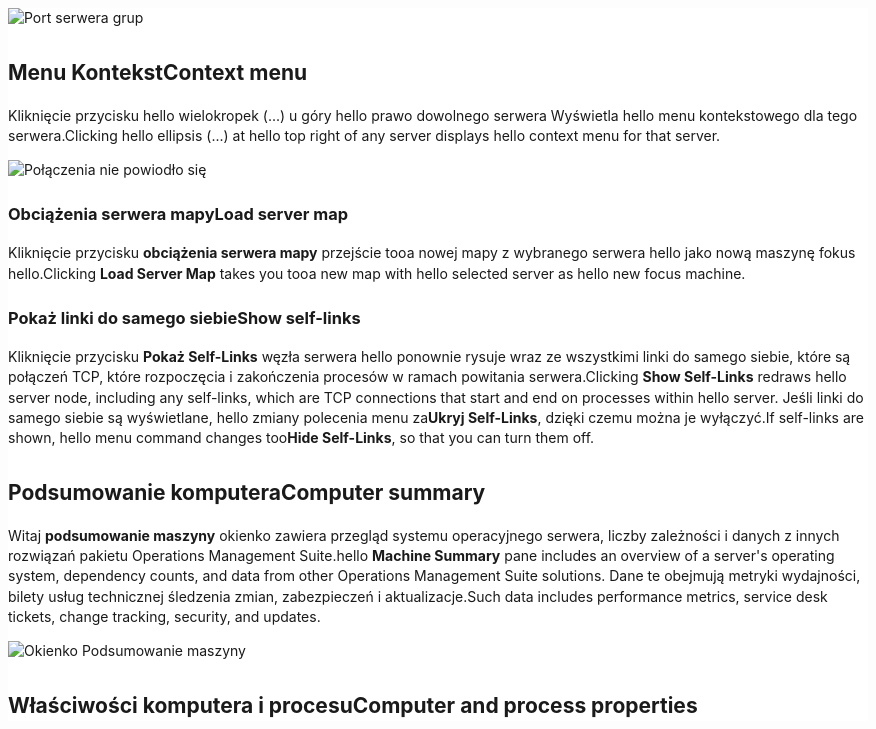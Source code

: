![Port serwera grup](media/oms-service-map/server-port-groups.png)

## <a name="context-menu"></a><span data-ttu-id="fe2c2-227">Menu Kontekst</span><span class="sxs-lookup"><span data-stu-id="fe2c2-227">Context menu</span></span>
<span data-ttu-id="fe2c2-228">Kliknięcie przycisku hello wielokropek (...) u góry hello prawo dowolnego serwera Wyświetla hello menu kontekstowego dla tego serwera.</span><span class="sxs-lookup"><span data-stu-id="fe2c2-228">Clicking hello ellipsis (...) at hello top right of any server displays hello context menu for that server.</span></span>

![Połączenia nie powiodło się](media/oms-service-map/context-menu.png)

### <a name="load-server-map"></a><span data-ttu-id="fe2c2-230">Obciążenia serwera mapy</span><span class="sxs-lookup"><span data-stu-id="fe2c2-230">Load server map</span></span>
<span data-ttu-id="fe2c2-231">Kliknięcie przycisku **obciążenia serwera mapy** przejście tooa nowej mapy z wybranego serwera hello jako nową maszynę fokus hello.</span><span class="sxs-lookup"><span data-stu-id="fe2c2-231">Clicking **Load Server Map** takes you tooa new map with hello selected server as hello new focus machine.</span></span>

### <a name="show-self-links"></a><span data-ttu-id="fe2c2-232">Pokaż linki do samego siebie</span><span class="sxs-lookup"><span data-stu-id="fe2c2-232">Show self-links</span></span>
<span data-ttu-id="fe2c2-233">Kliknięcie przycisku **Pokaż Self-Links** węzła serwera hello ponownie rysuje wraz ze wszystkimi linki do samego siebie, które są połączeń TCP, które rozpoczęcia i zakończenia procesów w ramach powitania serwera.</span><span class="sxs-lookup"><span data-stu-id="fe2c2-233">Clicking **Show Self-Links** redraws hello server node, including any self-links, which are TCP connections that start and end on processes within hello server.</span></span> <span data-ttu-id="fe2c2-234">Jeśli linki do samego siebie są wyświetlane, hello zmiany polecenia menu za**Ukryj Self-Links**, dzięki czemu można je wyłączyć.</span><span class="sxs-lookup"><span data-stu-id="fe2c2-234">If self-links are shown, hello menu command changes too**Hide Self-Links**, so that you can turn them off.</span></span>

## <a name="computer-summary"></a><span data-ttu-id="fe2c2-235">Podsumowanie komputera</span><span class="sxs-lookup"><span data-stu-id="fe2c2-235">Computer summary</span></span>
<span data-ttu-id="fe2c2-236">Witaj **podsumowanie maszyny** okienko zawiera przegląd systemu operacyjnego serwera, liczby zależności i danych z innych rozwiązań pakietu Operations Management Suite.</span><span class="sxs-lookup"><span data-stu-id="fe2c2-236">hello **Machine Summary** pane includes an overview of a server's operating system, dependency counts, and data from other Operations Management Suite solutions.</span></span> <span data-ttu-id="fe2c2-237">Dane te obejmują metryki wydajności, bilety usług technicznej śledzenia zmian, zabezpieczeń i aktualizacje.</span><span class="sxs-lookup"><span data-stu-id="fe2c2-237">Such data includes performance metrics, service desk tickets, change tracking, security, and updates.</span></span>

![Okienko Podsumowanie maszyny](media/oms-service-map/machine-summary.png)

## <a name="computer-and-process-properties"></a><span data-ttu-id="fe2c2-239">Właściwości komputera i procesu</span><span class="sxs-lookup"><span data-stu-id="fe2c2-239">Computer and process properties</span></span>